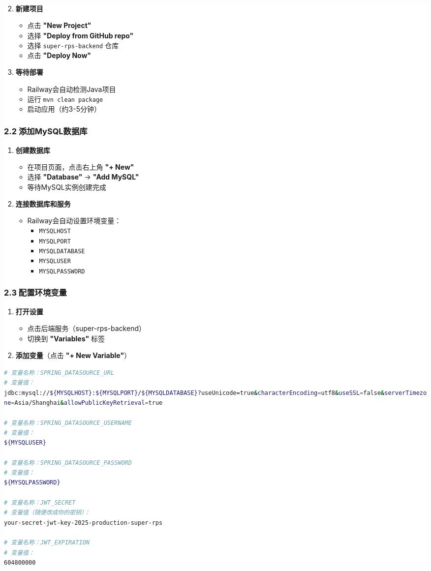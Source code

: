 2. **新建项目**
   - 点击 **"New Project"**
   - 选择 **"Deploy from GitHub repo"**
   - 选择 `super-rps-backend` 仓库
   - 点击 **"Deploy Now"**

3. **等待部署**
   - Railway会自动检测Java项目
   - 运行 `mvn clean package`
   - 启动应用（约3-5分钟）

### 2.2 添加MySQL数据库

1. **创建数据库**
   - 在项目页面，点击右上角 **"+ New"**
   - 选择 **"Database"** → **"Add MySQL"**
   - 等待MySQL实例创建完成

2. **连接数据库和服务**
   - Railway会自动设置环境变量：
     - `MYSQLHOST`
     - `MYSQLPORT`
     - `MYSQLDATABASE`
     - `MYSQLUSER`
     - `MYSQLPASSWORD`

### 2.3 配置环境变量

1. **打开设置**
   - 点击后端服务（super-rps-backend）
   - 切换到 **"Variables"** 标签

2. **添加变量**（点击 **"+ New Variable"**）

```bash
# 变量名称：SPRING_DATASOURCE_URL
# 变量值：
jdbc:mysql://${MYSQLHOST}:${MYSQLPORT}/${MYSQLDATABASE}?useUnicode=true&characterEncoding=utf8&useSSL=false&serverTimezone=Asia/Shanghai&allowPublicKeyRetrieval=true

# 变量名称：SPRING_DATASOURCE_USERNAME
# 变量值：
${MYSQLUSER}

# 变量名称：SPRING_DATASOURCE_PASSWORD
# 变量值：
${MYSQLPASSWORD}

# 变量名称：JWT_SECRET
# 变量值（随便改成你的密钥）：
your-secret-jwt-key-2025-production-super-rps

# 变量名称：JWT_EXPIRATION
# 变量值：
604800000
```
